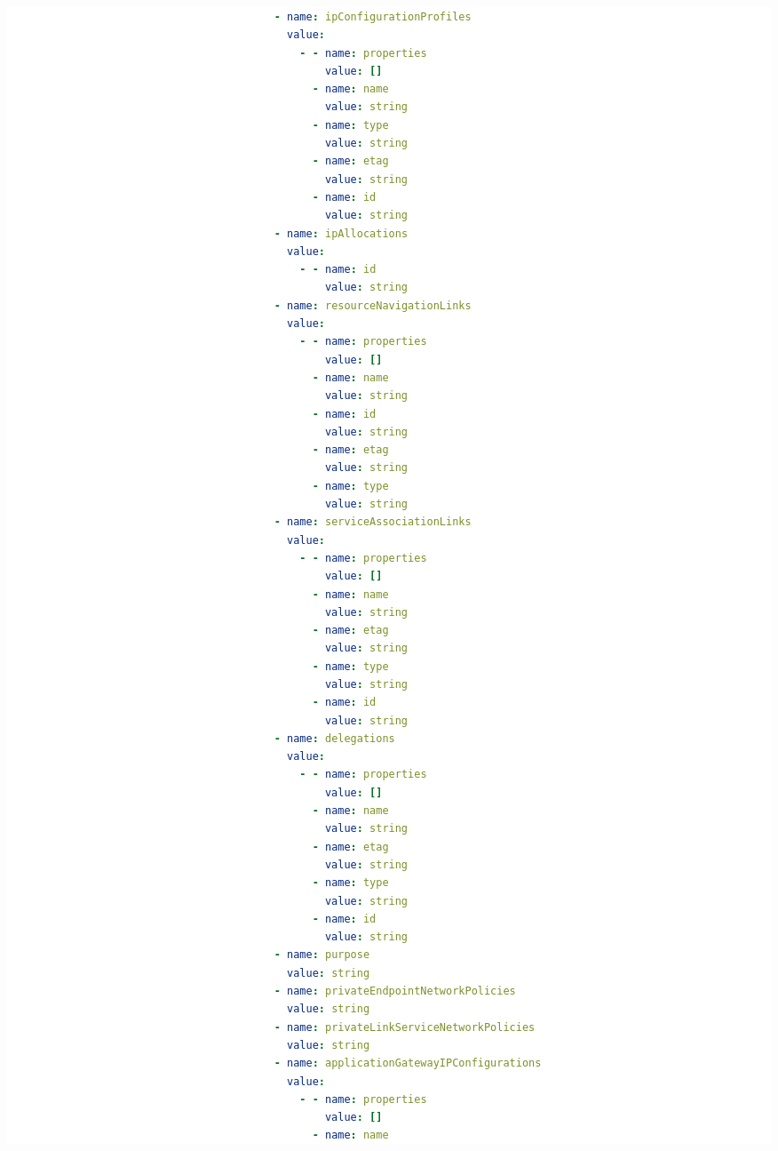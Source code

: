 ```yaml
                                          - name: ipConfigurationProfiles
                                            value:
                                              - - name: properties
                                                  value: []
                                                - name: name
                                                  value: string
                                                - name: type
                                                  value: string
                                                - name: etag
                                                  value: string
                                                - name: id
                                                  value: string
                                          - name: ipAllocations
                                            value:
                                              - - name: id
                                                  value: string
                                          - name: resourceNavigationLinks
                                            value:
                                              - - name: properties
                                                  value: []
                                                - name: name
                                                  value: string
                                                - name: id
                                                  value: string
                                                - name: etag
                                                  value: string
                                                - name: type
                                                  value: string
                                          - name: serviceAssociationLinks
                                            value:
                                              - - name: properties
                                                  value: []
                                                - name: name
                                                  value: string
                                                - name: etag
                                                  value: string
                                                - name: type
                                                  value: string
                                                - name: id
                                                  value: string
                                          - name: delegations
                                            value:
                                              - - name: properties
                                                  value: []
                                                - name: name
                                                  value: string
                                                - name: etag
                                                  value: string
                                                - name: type
                                                  value: string
                                                - name: id
                                                  value: string
                                          - name: purpose
                                            value: string
                                          - name: privateEndpointNetworkPolicies
                                            value: string
                                          - name: privateLinkServiceNetworkPolicies
                                            value: string
                                          - name: applicationGatewayIPConfigurations
                                            value:
                                              - - name: properties
                                                  value: []
                                                - name: name
```